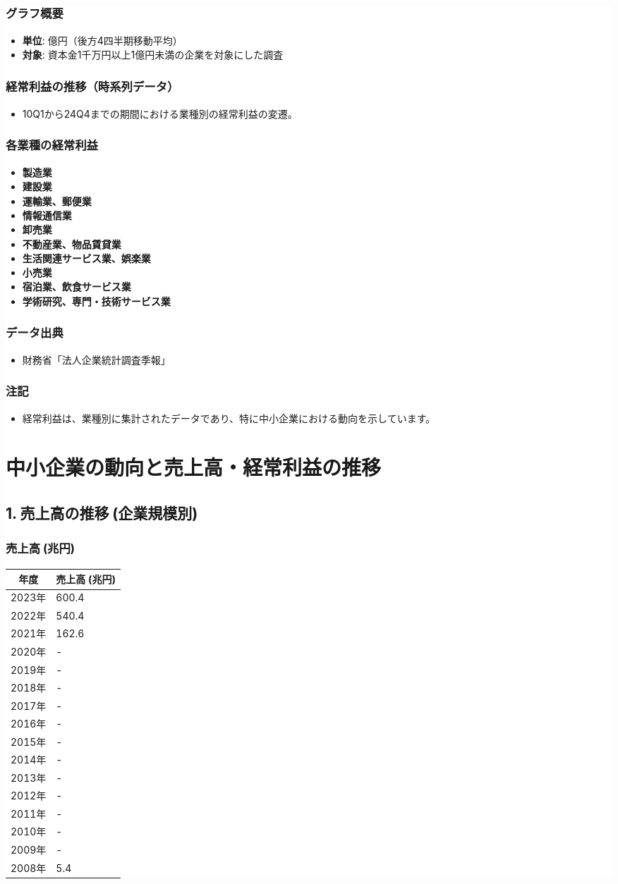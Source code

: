 ### グラフ概要
- **単位**: 億円（後方4四半期移動平均）
- **対象**: 資本金1千万円以上1億円未満の企業を対象にした調査

### 経常利益の推移（時系列データ）
- 10Q1から24Q4までの期間における業種別の経常利益の変遷。

### 各業種の経常利益
- **製造業**
- **建設業**
- **運輸業、郵便業**
- **情報通信業**
- **卸売業**
- **不動産業、物品賃貸業**
- **生活関連サービス業、娯楽業**
- **小売業**
- **宿泊業、飲食サービス業**
- **学術研究、専門・技術サービス業**

### データ出典
- 財務省「法人企業統計調査季報」

### 注記
- 経常利益は、業種別に集計されたデータであり、特に中小企業における動向を示しています。

# 中小企業の動向と売上高・経常利益の推移

## 1. 売上高の推移 (企業規模別)

### 売上高 (兆円)

| 年度       | 売上高 (兆円) |
|------------|-----------------|
| 2023年     | 600.4           |
| 2022年     | 540.4           |
| 2021年     | 162.6           |
| 2020年     | -               |
| 2019年     | -               |
| 2018年     | -               |
| 2017年     | -               |
| 2016年     | -               |
| 2015年     | -               |
| 2014年     | -               |
| 2013年     | -               |
| 2012年     | -               |
| 2011年     | -               |
| 2010年     | -               |
| 2009年     | -               |
| 2008年     | 5.4             |
